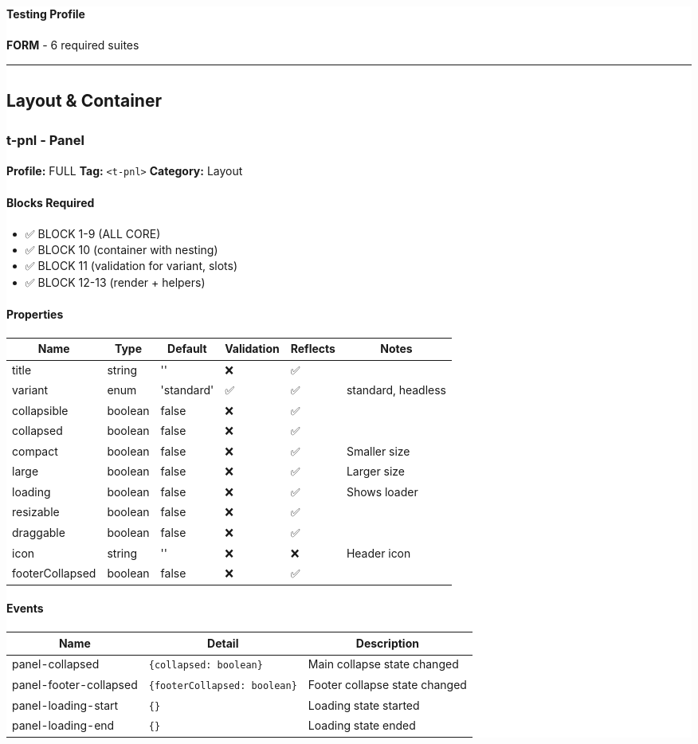 #### Testing Profile

**FORM** - 6 required suites

---

## Layout & Container

### t-pnl - Panel

**Profile:** FULL
**Tag:** `<t-pnl>`
**Category:** Layout

#### Blocks Required

- ✅ BLOCK 1-9 (ALL CORE)
- ✅ BLOCK 10 (container with nesting)
- ✅ BLOCK 11 (validation for variant, slots)
- ✅ BLOCK 12-13 (render + helpers)

#### Properties

| Name | Type | Default | Validation | Reflects | Notes |
|------|------|---------|------------|----------|-------|
| title | string | '' | ❌ | ✅ | |
| variant | enum | 'standard' | ✅ | ✅ | standard, headless |
| collapsible | boolean | false | ❌ | ✅ | |
| collapsed | boolean | false | ❌ | ✅ | |
| compact | boolean | false | ❌ | ✅ | Smaller size |
| large | boolean | false | ❌ | ✅ | Larger size |
| loading | boolean | false | ❌ | ✅ | Shows loader |
| resizable | boolean | false | ❌ | ✅ | |
| draggable | boolean | false | ❌ | ✅ | |
| icon | string | '' | ❌ | ❌ | Header icon |
| footerCollapsed | boolean | false | ❌ | ✅ | |

#### Events

| Name | Detail | Description |
|------|--------|-------------|
| panel-collapsed | `{collapsed: boolean}` | Main collapse state changed |
| panel-footer-collapsed | `{footerCollapsed: boolean}` | Footer collapse state changed |
| panel-loading-start | `{}` | Loading state started |
| panel-loading-end | `{}` | Loading state ended |
